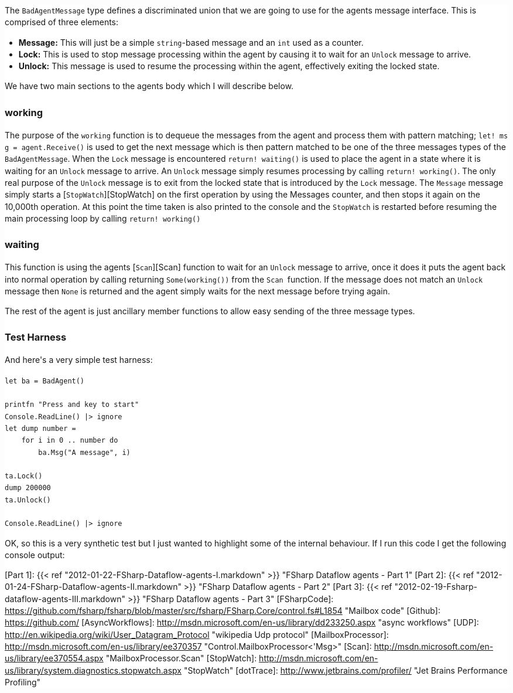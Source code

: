 The `BadAgentMessage` type defines a discriminated union that we are going to use for the agents message interface.  This is comprised of three elements:  

* **Message:**  This will just be a simple `string`-based message and an `int` used as a counter.  
* **Lock:**  This is used to stop message processing within the agent by causing it to wait for an `Unlock` message to arrive.  
* **Unlock:**  This message is used to resume the processing within the agent, effectively exiting the locked state.   

We have two main sections to the agents body which I will describe below.

### working
The purpose of the `working` function is to dequeue the messages from the agent and process them with pattern matching; `let! msg = agent.Receive()` is used to get the next message which is then pattern matched to be one of the three messages types of the `BadAgentMessage`.  When the `Lock` message is encountered `return! waiting()` is used to place the agent in a state where it is waiting for an `Unlock` message to arrive.  An `Unlock` message simply resumes processing by calling `return! working()`.  The only real purpose of the `Unlock` message is to exit from the locked state that is introduced by the `Lock` message.  The `Message` message simply starts a [`StopWatch`][StopWatch] on the first operation by using the Messages counter, and then stops it again on the 10,000th operation.  At this point the time taken is also printed to the console and the `StopWatch` is restarted before resuming the main processing loop by calling `return! working()`

### waiting
This function is using the agents [`Scan`][Scan] function to wait for an `Unlock` message to arrive, once it does it puts the agent back into normal operation by calling returning `Some(working())` from the `Scan `function.  If the message does not match an `Unlock` message then `None` is returned and the agent simply waits for the next message before trying again.  

The rest of the agent is just ancillary member functions to allow easy sending of the three message types.
 
### Test Harness
And here's a very simple test harness:
 
```
let ba = BadAgent()
 
printfn "Press and key to start"
Console.ReadLine() |> ignore
let dump number =
    for i in 0 .. number do
        ba.Msg("A message", i)
 
ta.Lock()
dump 200000
ta.Unlock()
 
Console.ReadLine() |> ignore
```
 
OK, so this is a very synthetic test but I just wanted to highlight some of the internal behaviour.  If I run this code I get the following console output:
 

[MsdnMbp]: http://msdn.microsoft.com/en-us/library/ee353583.aspx "MSDN: F# MailbocProcessor"
[Stackoverflow]: http://stackoverflow.com/a/4891920/607275 "How to use TryScan in F# properly"
[TPL Dataflow]: http://msdn.microsoft.com/en-us/devlabs/gg585582.aspx "TPL Dataflow"
[Part 1]: {{< ref "2012-01-22-FSharp-Dataflow-agents-I.markdown" >}} "FSharp Dataflow agents - Part 1"
[Part 2]: {{< ref "2012-01-24-FSharp-Dataflow-agents-II.markdown" >}} "FSharp Dataflow agents - Part 2"
[Part 3]: {{< ref "2012-02-19-Fsharp-dataflow-agents-III.markdown" >}} "FSharp Dataflow agents - Part 3"
[FSharpCode]: https://github.com/fsharp/fsharp/blob/master/src/fsharp/FSharp.Core/control.fs#L1854 "Mailbox code"
[Github]: https://github.com/
[AsyncWorkflows]: http://msdn.microsoft.com/en-us/library/dd233250.aspx "async workflows" 
[UDP]: http://en.wikipedia.org/wiki/User_Datagram_Protocol "wikipedia Udp protocol"
[MailboxProcessor]: http://msdn.microsoft.com/en-us/library/ee370357 "Control.MailboxProcessor<'Msg>"
[Scan]: http://msdn.microsoft.com/en-us/library/ee370554.aspx "MailboxProcessor.Scan"
[StopWatch]: http://msdn.microsoft.com/en-us/library/system.diagnostics.stopwatch.aspx "StopWatch"
[dotTrace]: http://www.jetbrains.com/profiler/ "Jet Brains Performance Profiling"